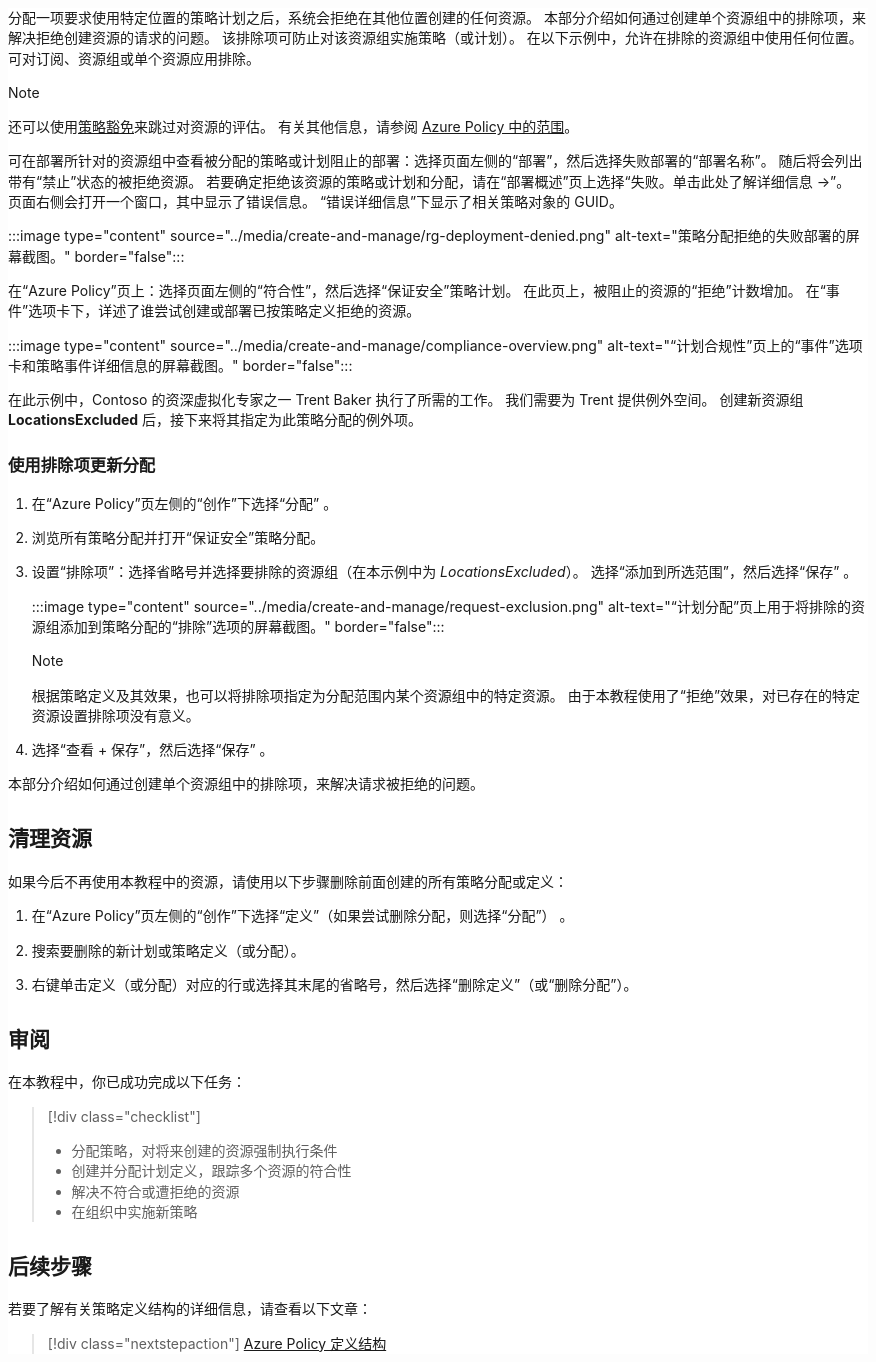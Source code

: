 分配一项要求使用特定位置的策略计划之后，系统会拒绝在其他位置创建的任何资源。 本部分介绍如何通过创建单个资源组中的排除项，来解决拒绝创建资源的请求的问题。 该排除项可防止对该资源组实施策略（或计划）。 在以下示例中，允许在排除的资源组中使用任何位置。 可对订阅、资源组或单个资源应用排除。

> [!NOTE]
> 还可以使用[策略豁免](../concepts/exemption-structure.md)来跳过对资源的评估。 有关其他信息，请参阅 [Azure Policy 中的范围](../concepts/scope.md)。

可在部署所针对的资源组中查看被分配的策略或计划阻止的部署：选择页面左侧的“部署”，然后选择失败部署的“部署名称”。  随后将会列出带有“禁止”状态的被拒绝资源。 若要确定拒绝该资源的策略或计划和分配，请在“部署概述”页上选择“失败。单击此处了解详细信息 ->”。 页面右侧会打开一个窗口，其中显示了错误信息。 “错误详细信息”下显示了相关策略对象的 GUID。

:::image type="content" source="../media/create-and-manage/rg-deployment-denied.png" alt-text="策略分配拒绝的失败部署的屏幕截图。" border="false":::

在“Azure Policy”页上：选择页面左侧的“符合性”，然后选择“保证安全”策略计划。  在此页上，被阻止的资源的“拒绝”计数增加。 在“事件”选项卡下，详述了谁尝试创建或部署已按策略定义拒绝的资源。

:::image type="content" source="../media/create-and-manage/compliance-overview.png" alt-text="“计划合规性”页上的“事件”选项卡和策略事件详细信息的屏幕截图。" border="false":::

在此示例中，Contoso 的资深虚拟化专家之一 Trent Baker 执行了所需的工作。 我们需要为 Trent 提供例外空间。 创建新资源组 **LocationsExcluded** 后，接下来将其指定为此策略分配的例外项。

### <a name="update-assignment-with-exclusion"></a>使用排除项更新分配

1. 在“Azure Policy”页左侧的“创作”下选择“分配” 。

1. 浏览所有策略分配并打开“保证安全”策略分配。

1. 设置“排除项”：选择省略号并选择要排除的资源组（在本示例中为 _LocationsExcluded_）。 选择“添加到所选范围”，然后选择“保存” 。

   :::image type="content" source="../media/create-and-manage/request-exclusion.png" alt-text="“计划分配”页上用于将排除的资源组添加到策略分配的“排除”选项的屏幕截图。" border="false":::

   > [!NOTE]
   > 根据策略定义及其效果，也可以将排除项指定为分配范围内某个资源组中的特定资源。 由于本教程使用了“拒绝”效果，对已存在的特定资源设置排除项没有意义。

1. 选择“查看 + 保存”，然后选择“保存” 。

本部分介绍如何通过创建单个资源组中的排除项，来解决请求被拒绝的问题。

## <a name="clean-up-resources"></a>清理资源

如果今后不再使用本教程中的资源，请使用以下步骤删除前面创建的所有策略分配或定义：

1. 在“Azure Policy”页左侧的“创作”下选择“定义”（如果尝试删除分配，则选择“分配”）  。

1. 搜索要删除的新计划或策略定义（或分配）。

1. 右键单击定义（或分配）对应的行或选择其末尾的省略号，然后选择“删除定义”（或“删除分配”）。 

## <a name="review"></a>审阅

在本教程中，你已成功完成以下任务：

> [!div class="checklist"]
> - 分配策略，对将来创建的资源强制执行条件
> - 创建并分配计划定义，跟踪多个资源的符合性
> - 解决不符合或遭拒绝的资源
> - 在组织中实施新策略

## <a name="next-steps"></a>后续步骤

若要了解有关策略定义结构的详细信息，请查看以下文章：

> [!div class="nextstepaction"]
> [Azure Policy 定义结构](../concepts/definition-structure.md)

